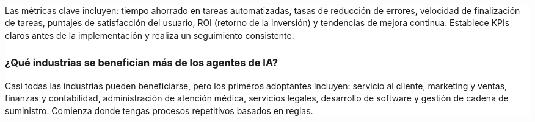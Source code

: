 Las métricas clave incluyen: tiempo ahorrado en tareas automatizadas, tasas de reducción de errores, velocidad de finalización de tareas, puntajes de satisfacción del usuario, ROI (retorno de la inversión) y tendencias de mejora continua. Establece KPIs claros antes de la implementación y realiza un seguimiento consistente.

### ¿Qué industrias se benefician más de los agentes de IA?

Casi todas las industrias pueden beneficiarse, pero los primeros adoptantes incluyen: servicio al cliente, marketing y ventas, finanzas y contabilidad, administración de atención médica, servicios legales, desarrollo de software y gestión de cadena de suministro. Comienza donde tengas procesos repetitivos basados en reglas.
